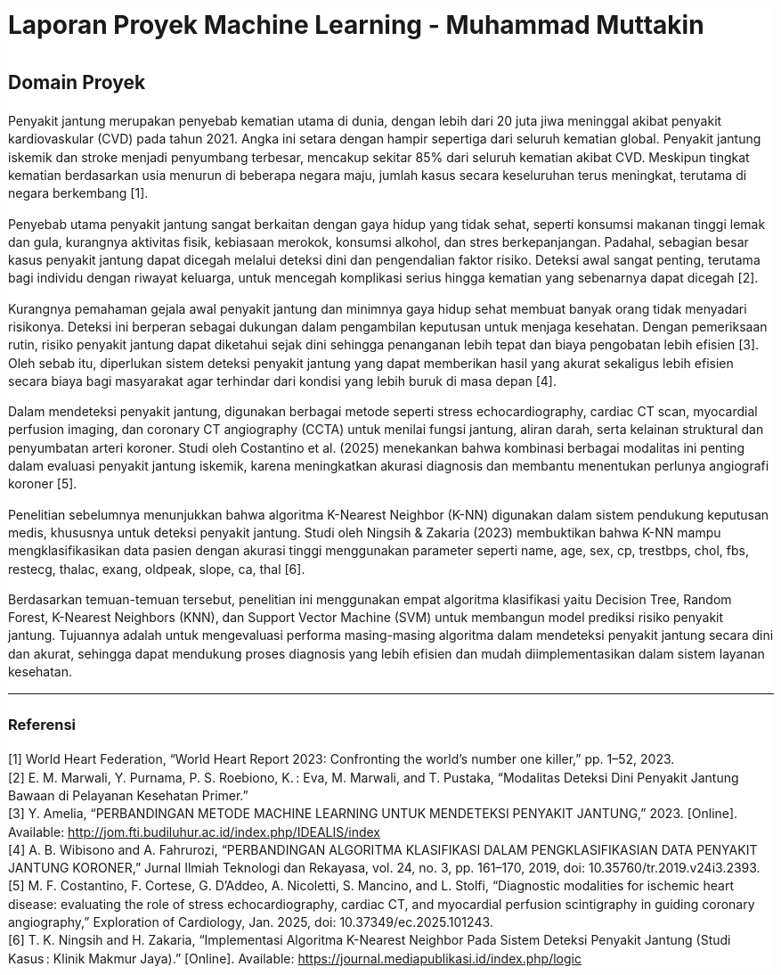 # Laporan Proyek Machine Learning - Muhammad Muttakin

## Domain Proyek
Penyakit jantung merupakan penyebab kematian utama di dunia, dengan lebih dari 20 juta jiwa meninggal akibat penyakit kardiovaskular (CVD) pada tahun 2021. Angka ini setara dengan hampir sepertiga dari seluruh kematian global. Penyakit jantung iskemik dan stroke menjadi penyumbang terbesar, mencakup sekitar 85% dari seluruh kematian akibat CVD. Meskipun tingkat kematian berdasarkan usia menurun di beberapa negara maju, jumlah kasus secara keseluruhan terus meningkat, terutama di negara berkembang [1].

Penyebab utama penyakit jantung sangat berkaitan dengan gaya hidup yang tidak sehat, seperti konsumsi makanan tinggi lemak dan gula, kurangnya aktivitas fisik, kebiasaan merokok, konsumsi alkohol, dan stres berkepanjangan. Padahal, sebagian besar kasus penyakit jantung dapat dicegah melalui deteksi dini dan pengendalian faktor risiko. Deteksi awal sangat penting, terutama bagi individu dengan riwayat keluarga, untuk mencegah komplikasi serius hingga kematian yang sebenarnya dapat dicegah [2].

Kurangnya pemahaman gejala awal penyakit jantung dan minimnya gaya hidup sehat membuat banyak orang tidak menyadari risikonya. Deteksi ini berperan sebagai dukungan dalam pengambilan keputusan untuk menjaga kesehatan. Dengan pemeriksaan rutin, risiko penyakit jantung dapat diketahui sejak dini sehingga penanganan lebih tepat dan biaya pengobatan lebih efisien [3]. Oleh sebab itu, diperlukan sistem deteksi penyakit jantung yang dapat memberikan hasil yang akurat sekaligus lebih efisien secara biaya bagi masyarakat agar terhindar dari kondisi yang lebih buruk di masa depan [4].

Dalam mendeteksi penyakit jantung, digunakan berbagai metode seperti stress echocardiography, cardiac CT scan, myocardial perfusion imaging, dan coronary CT angiography (CCTA) untuk menilai fungsi jantung, aliran darah, serta kelainan struktural dan penyumbatan arteri koroner. Studi oleh Costantino et al. (2025) menekankan bahwa kombinasi berbagai modalitas ini penting dalam evaluasi penyakit jantung iskemik, karena meningkatkan akurasi diagnosis dan membantu menentukan perlunya angiografi koroner [5].

Penelitian sebelumnya menunjukkan bahwa algoritma K-Nearest Neighbor (K-NN) digunakan dalam sistem pendukung keputusan medis, khususnya untuk deteksi penyakit jantung. Studi oleh Ningsih & Zakaria (2023) membuktikan bahwa K-NN mampu mengklasifikasikan data pasien dengan akurasi tinggi menggunakan parameter seperti name, age, sex, cp, trestbps, chol, fbs, restecg, thalac, exang, oldpeak, slope, ca, thal [6].

Berdasarkan temuan-temuan tersebut, penelitian ini menggunakan empat algoritma klasifikasi yaitu Decision Tree, Random Forest, K-Nearest Neighbors (KNN), dan Support Vector Machine (SVM) untuk membangun model prediksi risiko penyakit jantung. Tujuannya adalah untuk mengevaluasi performa masing-masing algoritma dalam mendeteksi penyakit jantung secara dini dan akurat, sehingga dapat mendukung proses diagnosis yang lebih efisien dan mudah diimplementasikan dalam sistem layanan kesehatan.

---

### Referensi

[1] World Heart Federation, “World Heart Report 2023: Confronting the world’s number one killer,” pp. 1–52, 2023.  
[2] E. M. Marwali, Y. Purnama, P. S. Roebiono, K. : Eva, M. Marwali, and T. Pustaka, “Modalitas Deteksi Dini Penyakit Jantung Bawaan di Pelayanan Kesehatan Primer.”  
[3] Y. Amelia, “PERBANDINGAN METODE MACHINE LEARNING UNTUK MENDETEKSI PENYAKIT JANTUNG,” 2023. [Online]. Available: http://jom.fti.budiluhur.ac.id/index.php/IDEALIS/index  
[4] A. B. Wibisono and A. Fahrurozi, “PERBANDINGAN ALGORITMA KLASIFIKASI DALAM PENGKLASIFIKASIAN DATA PENYAKIT JANTUNG KORONER,” Jurnal Ilmiah Teknologi dan Rekayasa, vol. 24, no. 3, pp. 161–170, 2019, doi: 10.35760/tr.2019.v24i3.2393.  
[5] M. F. Costantino, F. Cortese, G. D’Addeo, A. Nicoletti, S. Mancino, and L. Stolfi, “Diagnostic modalities for ischemic heart disease: evaluating the role of stress echocardiography, cardiac CT, and myocardial perfusion scintigraphy in guiding coronary angiography,” Exploration of Cardiology, Jan. 2025, doi: 10.37349/ec.2025.101243.  
[6] T. K. Ningsih and H. Zakaria, “Implementasi Algoritma K-Nearest Neighbor Pada Sistem Deteksi Penyakit Jantung (Studi Kasus : Klinik Makmur Jaya).” [Online]. Available: https://journal.mediapublikasi.id/index.php/logic  
